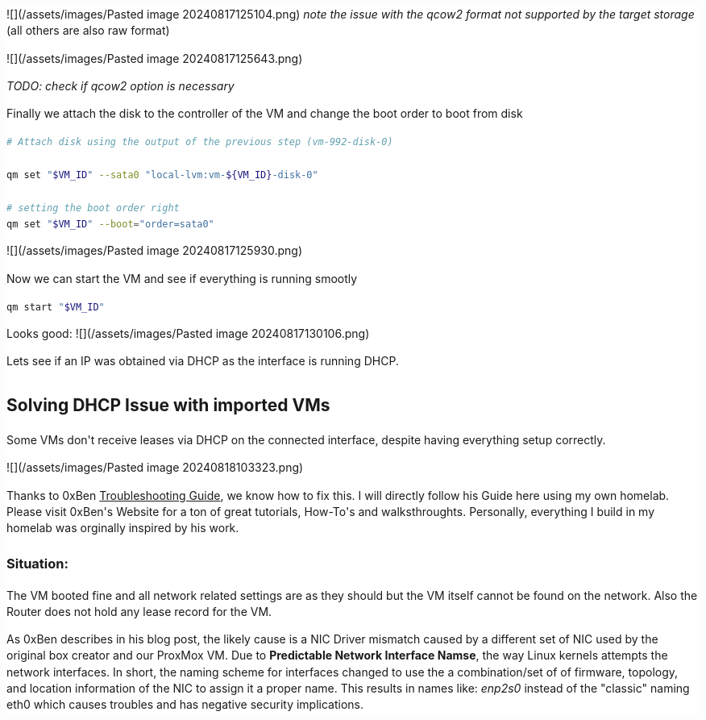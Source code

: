 ![](/assets/images/Pasted image 20240817125104.png)
*note the issue with the qcow2 format not supported by the target storage* (all others are also raw format)

![](/assets/images/Pasted image 20240817125643.png)

*TODO: check if qcow2 option is necessary*

Finally we attach the disk to the controller of the VM and change the boot order to boot from disk

```bash
# Attach disk using the output of the previous step (vm-992-disk-0)

qm set "$VM_ID" --sata0 "local-lvm:vm-${VM_ID}-disk-0"

# setting the boot order right
qm set "$VM_ID" --boot="order=sata0"

```
![](/assets/images/Pasted image 20240817125930.png)

Now we can start the VM and see if everything is running smootly

```bash
qm start "$VM_ID"
```

Looks good: 
![](/assets/images/Pasted image 20240817130106.png)

Lets see if an IP was obtained via DHCP as the interface is running DHCP.

## Solving DHCP Issue with imported VMs
Some VMs don't receive leases via DHCP on the connected interface, despite having everything setup correctly. 

![](/assets/images/Pasted image 20240818103323.png)

Thanks to 0xBen [Troubleshooting Guide](https://benheater.com/proxmox-vulnhub-vm-network-interface-issue/), we know how to fix this. I will directly follow his Guide here using my own homelab. Please visit 0xBen's Website for a ton of great tutorials, How-To's and walksthroughts. 
Personally, everything I build in my homelab was orginally inspired by his work.

### Situation: 
The VM booted fine and all network related settings are as they should but the VM itself cannot be found on the network. Also the Router does not hold any lease record for the VM. 

As 0xBen describes in his blog post, the likely cause is a NIC Driver mismatch caused by a different set of NIC used by the original box creator and our ProxMox VM. 
Due to **Predictable Network Interface Namse**, the way Linux kernels attempts the network interfaces.
In short, the naming scheme for interfaces changed to use the a combination/set of of firmware, topology, and location information of the NIC to assign it a proper name. This results in names like: *enp2s0* instead of the "classic" naming eth0 which causes troubles and has negative security implications. 
